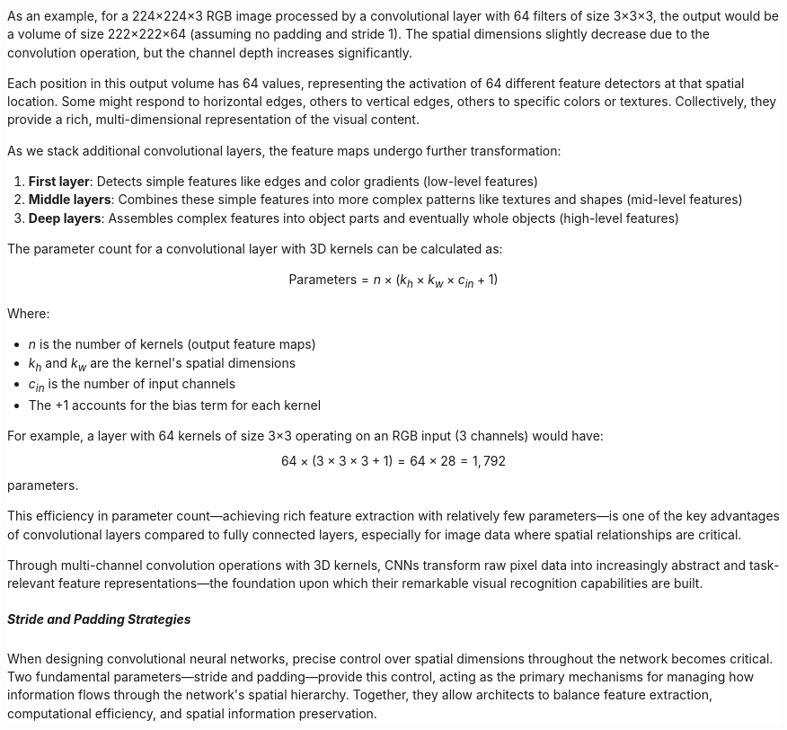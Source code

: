As an example, for a 224×224×3 RGB image processed by a convolutional layer with 64 filters of size 3×3×3, the output
would be a volume of size 222×222×64 (assuming no padding and stride 1). The spatial dimensions slightly decrease due to
the convolution operation, but the channel depth increases significantly.

Each position in this output volume has 64 values, representing the activation of 64 different feature detectors at that
spatial location. Some might respond to horizontal edges, others to vertical edges, others to specific colors or
textures. Collectively, they provide a rich, multi-dimensional representation of the visual content.

As we stack additional convolutional layers, the feature maps undergo further transformation:

1. **First layer**: Detects simple features like edges and color gradients (low-level features)
2. **Middle layers**: Combines these simple features into more complex patterns like textures and shapes (mid-level
   features)
3. **Deep layers**: Assembles complex features into object parts and eventually whole objects (high-level features)

The parameter count for a convolutional layer with 3D kernels can be calculated as:

$$
\text{Parameters} = n \times (k_h \times k_w \times c_{in} + 1)
$$

Where:

- $n$ is the number of kernels (output feature maps)
- $k_h$ and $k_w$ are the kernel's spatial dimensions
- $c_{in}$ is the number of input channels
- The +1 accounts for the bias term for each kernel

For example, a layer with 64 kernels of size 3×3 operating on an RGB input (3 channels) would have:
$$64 \times (3 \times 3 \times 3 + 1) = 64 \times 28 = 1,792$$ parameters.

This efficiency in parameter count—achieving rich feature extraction with relatively few parameters—is one of the key
advantages of convolutional layers compared to fully connected layers, especially for image data where spatial
relationships are critical.

Through multi-channel convolution operations with 3D kernels, CNNs transform raw pixel data into increasingly abstract
and task-relevant feature representations—the foundation upon which their remarkable visual recognition capabilities are
built.

##### Stride and Padding Strategies

When designing convolutional neural networks, precise control over spatial dimensions throughout the network becomes
critical. Two fundamental parameters—stride and padding—provide this control, acting as the primary mechanisms for
managing how information flows through the network's spatial hierarchy. Together, they allow architects to balance
feature extraction, computational efficiency, and spatial information preservation.
